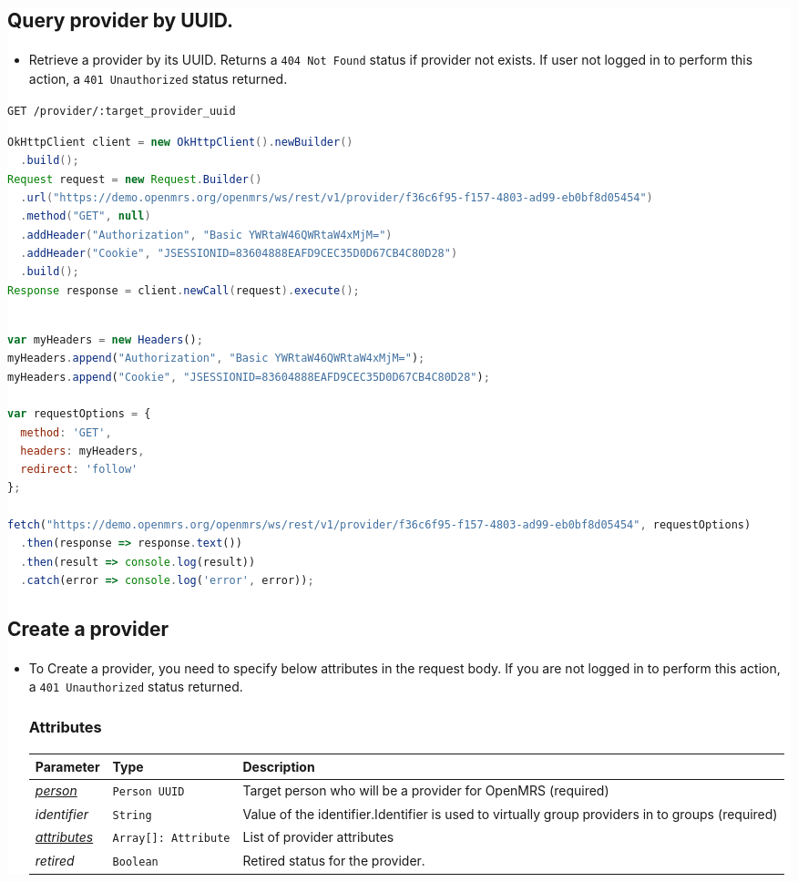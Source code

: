 
    
## Query provider by UUID.

* Retrieve a provider by its UUID. Returns a `404 Not Found` status if provider not exists. If user not logged in to perform this action, a `401 Unauthorized` status returned.
    
```shell
GET /provider/:target_provider_uuid
```

```java
OkHttpClient client = new OkHttpClient().newBuilder()
  .build();
Request request = new Request.Builder()
  .url("https://demo.openmrs.org/openmrs/ws/rest/v1/provider/f36c6f95-f157-4803-ad99-eb0bf8d05454")
  .method("GET", null)
  .addHeader("Authorization", "Basic YWRtaW46QWRtaW4xMjM=")
  .addHeader("Cookie", "JSESSIONID=83604888EAFD9CEC35D0D67CB4C80D28")
  .build();
Response response = client.newCall(request).execute();

```

```javascript

var myHeaders = new Headers();
myHeaders.append("Authorization", "Basic YWRtaW46QWRtaW4xMjM=");
myHeaders.append("Cookie", "JSESSIONID=83604888EAFD9CEC35D0D67CB4C80D28");

var requestOptions = {
  method: 'GET',
  headers: myHeaders,
  redirect: 'follow'
};

fetch("https://demo.openmrs.org/openmrs/ws/rest/v1/provider/f36c6f95-f157-4803-ad99-eb0bf8d05454", requestOptions)
  .then(response => response.text())
  .then(result => console.log(result))
  .catch(error => console.log('error', error));

```
   
## Create a provider

* To Create a provider, you need to specify below attributes in the request body. If you are not logged in to perform this action,
 a `401 Unauthorized` status returned.

    ### Attributes

    Parameter | Type | Description
    --- | --- | ---
    *[person](#person)* | `Person UUID` | Target person who will be a provider for OpenMRS (required)
    *identifier* | `String` | Value of the identifier.Identifier is used to virtually group providers in to groups (required)
    *[attributes](#list-provider-attribute-subresources)* | `Array[]: Attribute` |  List of provider attributes 
    *retired* | `Boolean` | Retired status for the provider.
    